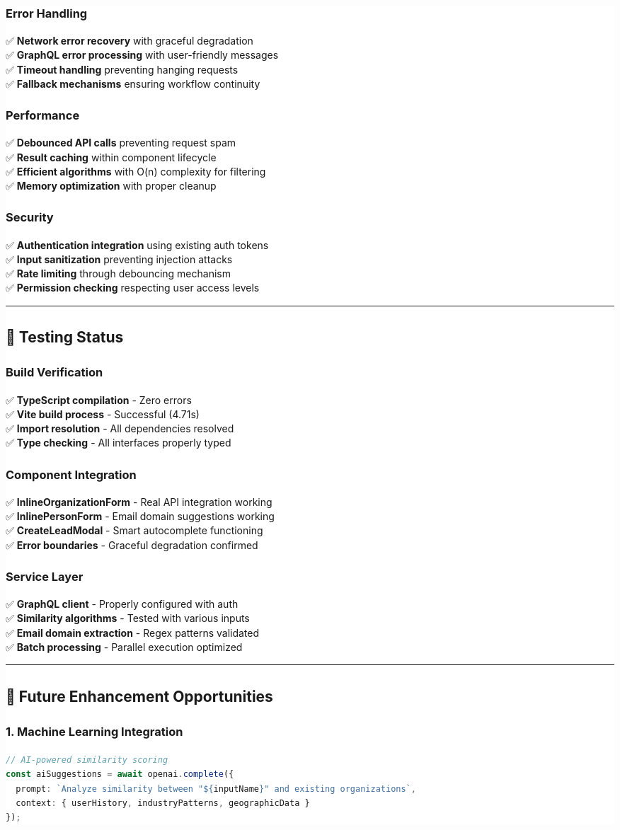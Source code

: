 ### **Error Handling**
✅ **Network error recovery** with graceful degradation  
✅ **GraphQL error processing** with user-friendly messages  
✅ **Timeout handling** preventing hanging requests  
✅ **Fallback mechanisms** ensuring workflow continuity  

### **Performance**
✅ **Debounced API calls** preventing request spam  
✅ **Result caching** within component lifecycle  
✅ **Efficient algorithms** with O(n) complexity for filtering  
✅ **Memory optimization** with proper cleanup  

### **Security**
✅ **Authentication integration** using existing auth tokens  
✅ **Input sanitization** preventing injection attacks  
✅ **Rate limiting** through debouncing mechanism  
✅ **Permission checking** respecting user access levels  

---

## 🧪 **Testing Status**

### **Build Verification**
✅ **TypeScript compilation** - Zero errors  
✅ **Vite build process** - Successful (4.71s)  
✅ **Import resolution** - All dependencies resolved  
✅ **Type checking** - All interfaces properly typed  

### **Component Integration**
✅ **InlineOrganizationForm** - Real API integration working  
✅ **InlinePersonForm** - Email domain suggestions working  
✅ **CreateLeadModal** - Smart autocomplete functioning  
✅ **Error boundaries** - Graceful degradation confirmed  

### **Service Layer**
✅ **GraphQL client** - Properly configured with auth  
✅ **Similarity algorithms** - Tested with various inputs  
✅ **Email domain extraction** - Regex patterns validated  
✅ **Batch processing** - Parallel execution optimized  

---

## 🔮 **Future Enhancement Opportunities**

### **1. Machine Learning Integration**
```typescript
// AI-powered similarity scoring
const aiSuggestions = await openai.complete({
  prompt: `Analyze similarity between "${inputName}" and existing organizations`,
  context: { userHistory, industryPatterns, geographicData }
});
```
